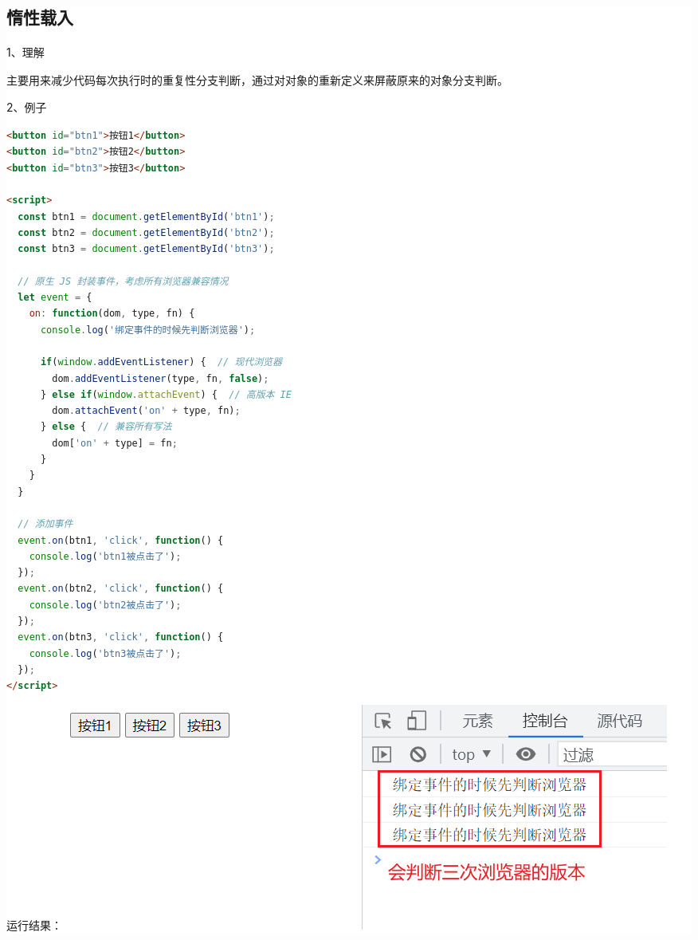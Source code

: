 ## 惰性载入

1、理解

主要用来减少代码每次执行时的重复性分支判断，通过对对象的重新定义来屏蔽原来的对象分支判断。

2、例子

```html
<button id="btn1">按钮1</button>
<button id="btn2">按钮2</button>
<button id="btn3">按钮3</button>

<script>
  const btn1 = document.getElementById('btn1');
  const btn2 = document.getElementById('btn2');
  const btn3 = document.getElementById('btn3');

  // 原生 JS 封装事件，考虑所有浏览器兼容情况
  let event = {
    on: function(dom, type, fn) {
      console.log('绑定事件的时候先判断浏览器');

      if(window.addEventListener) {  // 现代浏览器
        dom.addEventListener(type, fn, false);
      } else if(window.attachEvent) {  // 高版本 IE
        dom.attachEvent('on' + type, fn);
      } else {  // 兼容所有写法
        dom['on' + type] = fn;
      }
    }
  }

  // 添加事件
  event.on(btn1, 'click', function() {
    console.log('btn1被点击了');
  });
  event.on(btn2, 'click', function() {
    console.log('btn2被点击了');
  });
  event.on(btn3, 'click', function() {
    console.log('btn3被点击了');
  });
</script>
```

运行结果：![惰性载入1](/images/%E6%83%B0%E6%80%A7%E8%BD%BD%E5%85%A51.png)


  [id]: '19880416'
  [name]: '朱一龙',
  [age]: 18